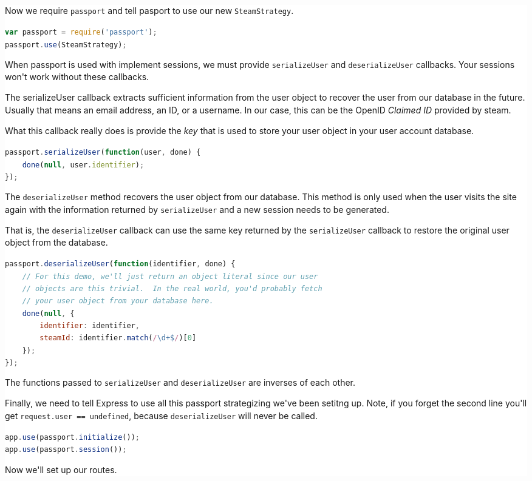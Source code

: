 Now we require `passport` and tell pasport to use our new `SteamStrategy`.

```js
var passport = require('passport');
passport.use(SteamStrategy);
```

When passport is used with implement sessions, we must provide
`serializeUser` and `deserializeUser` callbacks.  Your sessions won't work
without these callbacks.

The serializeUser callback extracts sufficient information from the user
object to recover the user from our database in the future.  Usually that
means an email address, an ID, or a username.  In our case, this can be the
OpenID *Claimed ID* provided by steam.

What this callback really does is provide the *key* that is used to store your
user object in your user account database.

```js
passport.serializeUser(function(user, done) {
    done(null, user.identifier);
});
```

The `deserializeUser` method recovers the user object from our database.
This method is only used when the user visits the site again with the
information returned by `serializeUser` and a new session needs to be
generated.

That is, the `deserializeUser` callback can use the same key returned by the
`serializeUser` callback to restore the original user object from the database.

```js
passport.deserializeUser(function(identifier, done) {
    // For this demo, we'll just return an object literal since our user
    // objects are this trivial.  In the real world, you'd probably fetch
    // your user object from your database here.
    done(null, {
        identifier: identifier,
        steamId: identifier.match(/\d+$/)[0]
    });
});
```

The functions passed to `serializeUser` and `deserializeUser` are inverses
of each other.

Finally, we need to tell Express to use all this passport strategizing we've
been setitng up.  Note, if you forget the second line you'll get
`request.user == undefined`, because `deserializeUser` will never be called.

```js
app.use(passport.initialize());
app.use(passport.session());
```


Now we'll set up our routes.


[express-session docs]: https://github.com/expressjs/session